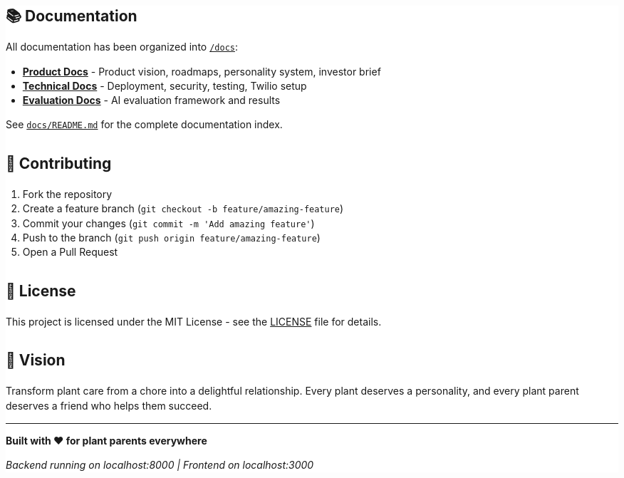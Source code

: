## 📚 Documentation

All documentation has been organized into [`/docs`](./docs/):

- **[Product Docs](./docs/product/)** - Product vision, roadmaps, personality system, investor brief
- **[Technical Docs](./docs/technical/)** - Deployment, security, testing, Twilio setup
- **[Evaluation Docs](./docs/evaluation/)** - AI evaluation framework and results

See [`docs/README.md`](./docs/README.md) for the complete documentation index.

## 🤝 Contributing

1. Fork the repository
2. Create a feature branch (`git checkout -b feature/amazing-feature`)
3. Commit your changes (`git commit -m 'Add amazing feature'`)
4. Push to the branch (`git push origin feature/amazing-feature`)
5. Open a Pull Request

## 📝 License

This project is licensed under the MIT License - see the [LICENSE](LICENSE) file for details.

## 🌱 Vision

Transform plant care from a chore into a delightful relationship. Every plant deserves a personality, and every plant parent deserves a friend who helps them succeed.

---

**Built with ❤️ for plant parents everywhere**

*Backend running on localhost:8000 | Frontend on localhost:3000*
